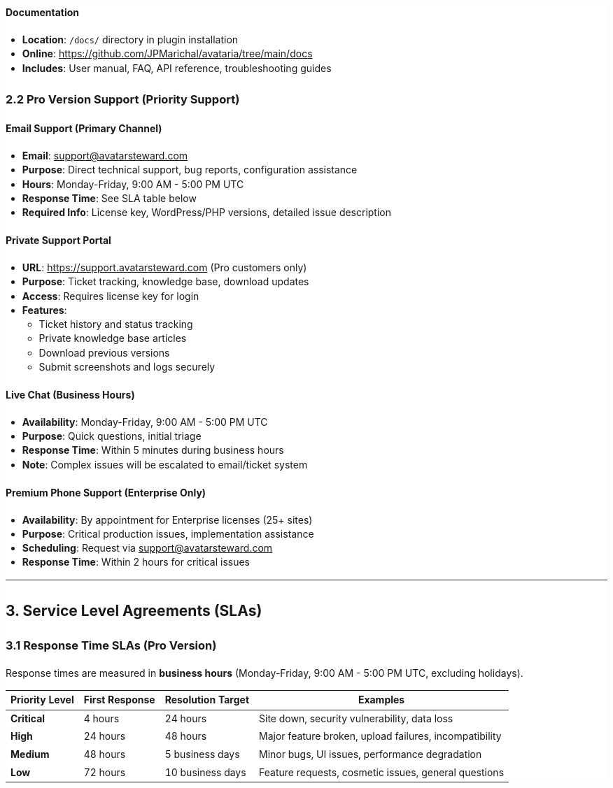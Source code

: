 #### Documentation
- **Location**: `/docs/` directory in plugin installation
- **Online**: https://github.com/JPMarichal/avataria/tree/main/docs
- **Includes**: User manual, FAQ, API reference, troubleshooting guides

### 2.2 Pro Version Support (Priority Support)

#### Email Support (Primary Channel)
- **Email**: support@avatarsteward.com
- **Purpose**: Direct technical support, bug reports, configuration assistance
- **Hours**: Monday-Friday, 9:00 AM - 5:00 PM UTC
- **Response Time**: See SLA table below
- **Required Info**: License key, WordPress/PHP versions, detailed issue description

#### Private Support Portal
- **URL**: https://support.avatarsteward.com (Pro customers only)
- **Purpose**: Ticket tracking, knowledge base, download updates
- **Access**: Requires license key for login
- **Features**: 
  - Ticket history and status tracking
  - Private knowledge base articles
  - Download previous versions
  - Submit screenshots and logs securely

#### Live Chat (Business Hours)
- **Availability**: Monday-Friday, 9:00 AM - 5:00 PM UTC
- **Purpose**: Quick questions, initial triage
- **Response Time**: Within 5 minutes during business hours
- **Note**: Complex issues will be escalated to email/ticket system

#### Premium Phone Support (Enterprise Only)
- **Availability**: By appointment for Enterprise licenses (25+ sites)
- **Purpose**: Critical production issues, implementation assistance
- **Scheduling**: Request via support@avatarsteward.com
- **Response Time**: Within 2 hours for critical issues

---

## 3. Service Level Agreements (SLAs)

### 3.1 Response Time SLAs (Pro Version)

Response times are measured in **business hours** (Monday-Friday, 9:00 AM - 5:00 PM UTC, excluding holidays).

| Priority Level | First Response | Resolution Target | Examples |
|----------------|----------------|-------------------|----------|
| **Critical** | 4 hours | 24 hours | Site down, security vulnerability, data loss |
| **High** | 24 hours | 48 hours | Major feature broken, upload failures, incompatibility |
| **Medium** | 48 hours | 5 business days | Minor bugs, UI issues, performance degradation |
| **Low** | 72 hours | 10 business days | Feature requests, cosmetic issues, general questions |
